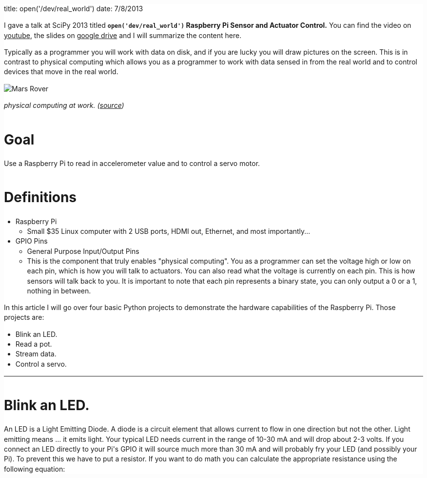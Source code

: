 title: open('/dev/real_world')
date: 7/8/2013

I gave a talk at SciPy 2013 titled **`open('dev/real_world')` Raspberry Pi
Sensor and Actuator Control.** You can find the video on
[youtube](http://www.youtube.com/watch?v=TCGLzNf9yHI), the slides on [google
drive](https://docs.google.com/a/minardi.org/presentation/d/19ErI3QJfSZ8uIBDV2MK0VvFkfcgkvK-Tm0Sz84AxvNI/edit#slide=id.gc8567ed3_046)
and I will summarize the content here.

Typically as a programmer you will work with data on disk, and if you are
lucky you will draw pictures on the screen. This is in contrast to physical
computing which allows you as a programmer to work with data sensed in from
the real world and to control devices that move in the real world.

![Mars Rover](|filename|/images/mars-rover.jpg)

_physical computing at work. ([source](http://www.flickr.com/photos/alpi-costerni/8148100978/sizes/m/in/photostream/))_

# Goal
Use a Raspberry Pi to read in accelerometer value and to control a servo motor.

# Definitions
* Raspberry Pi
    * Small $35 Linux computer with 2 USB ports, HDMI out, Ethernet, and most
    importantly...
* GPIO Pins
    * General Purpose Input/Output Pins
    * This is the component that truly enables "physical computing". You as a
    programmer can set the voltage high or low on each pin, which is how you
    will talk to actuators. You can also read what the voltage is currently on
    each pin.  This is how sensors will talk back to you. It is important to
    note that each pin represents a binary state, you can only output a 0 or a
    1, nothing in between.

In this article I will go over four basic Python projects to demonstrate the
hardware capabilities of the Raspberry Pi. Those projects are:

* Blink an LED.
* Read a pot.
* Stream data.
* Control a servo.

----------

# Blink an LED.

An LED is a Light Emitting Diode. A diode is a circuit element that allows
current to flow in one direction but not the other. Light emitting means ...
it emits light. Your typical LED needs current in the range of 10-30 mA and
will drop about 2-3 volts. If you connect an LED directly to your Pi's GPIO it
will source much more than 30 mA and will probably fry your LED (and possibly
your Pi). To prevent this we have to put a resistor. If you want to do math you
can calculate the appropriate resistance using the following equation:
